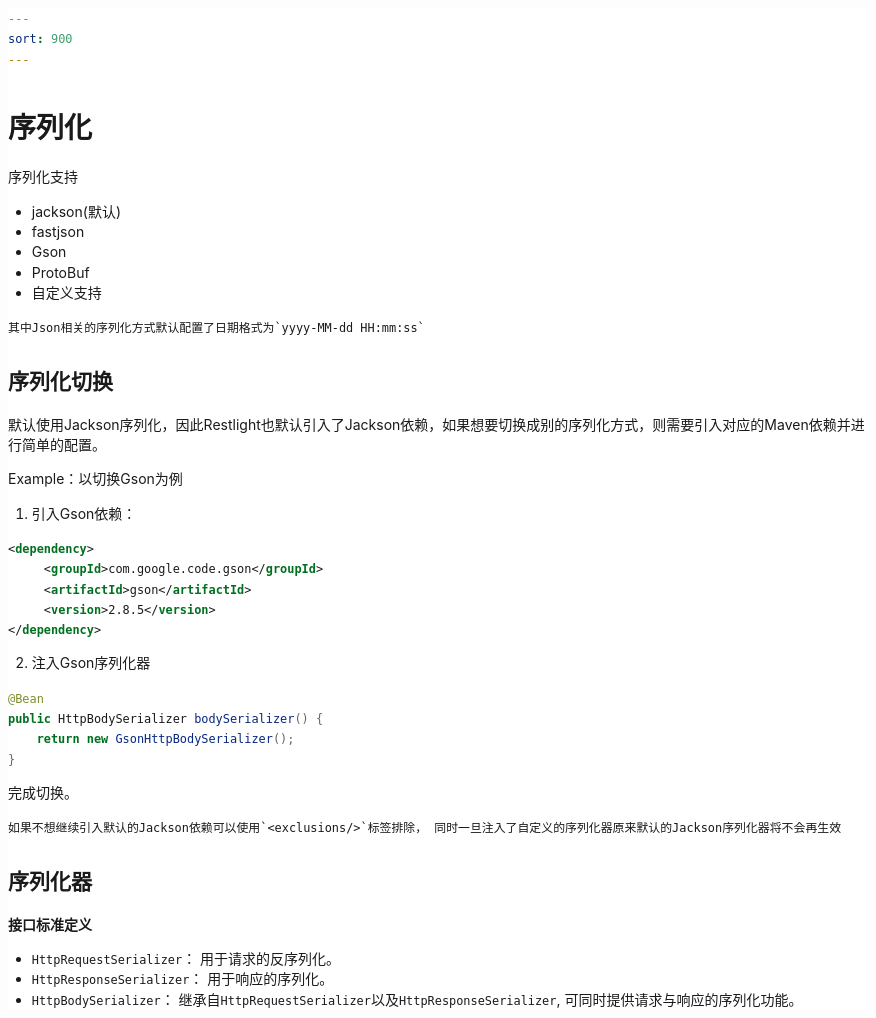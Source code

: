 ```yaml
---
sort: 900
---
```


# 序列化

序列化支持

- jackson(默认)
- fastjson
- Gson
- ProtoBuf
- 自定义支持

```note
其中Json相关的序列化方式默认配置了日期格式为`yyyy-MM-dd HH:mm:ss`
```

## 序列化切换

默认使用Jackson序列化，因此Restlight也默认引入了Jackson依赖，如果想要切换成别的序列化方式，则需要引入对应的Maven依赖并进行简单的配置。

Example：以切换Gson为例

1. 引入Gson依赖：

```xml
<dependency>
     <groupId>com.google.code.gson</groupId>
     <artifactId>gson</artifactId>
     <version>2.8.5</version>
</dependency>
```

2. 注入Gson序列化器

```java
@Bean
public HttpBodySerializer bodySerializer() {
    return new GsonHttpBodySerializer();
}
```

完成切换。

```tip
如果不想继续引入默认的Jackson依赖可以使用`<exclusions/>`标签排除， 同时一旦注入了自定义的序列化器原来默认的Jackson序列化器将不会再生效
```

## 序列化器

**接口标准定义**

- `HttpRequestSerializer`： 用于请求的反序列化。
- `HttpResponseSerializer`： 用于响应的序列化。
- `HttpBodySerializer`： 继承自`HttpRequestSerializer`以及`HttpResponseSerializer`, 可同时提供请求与响应的序列化功能。
